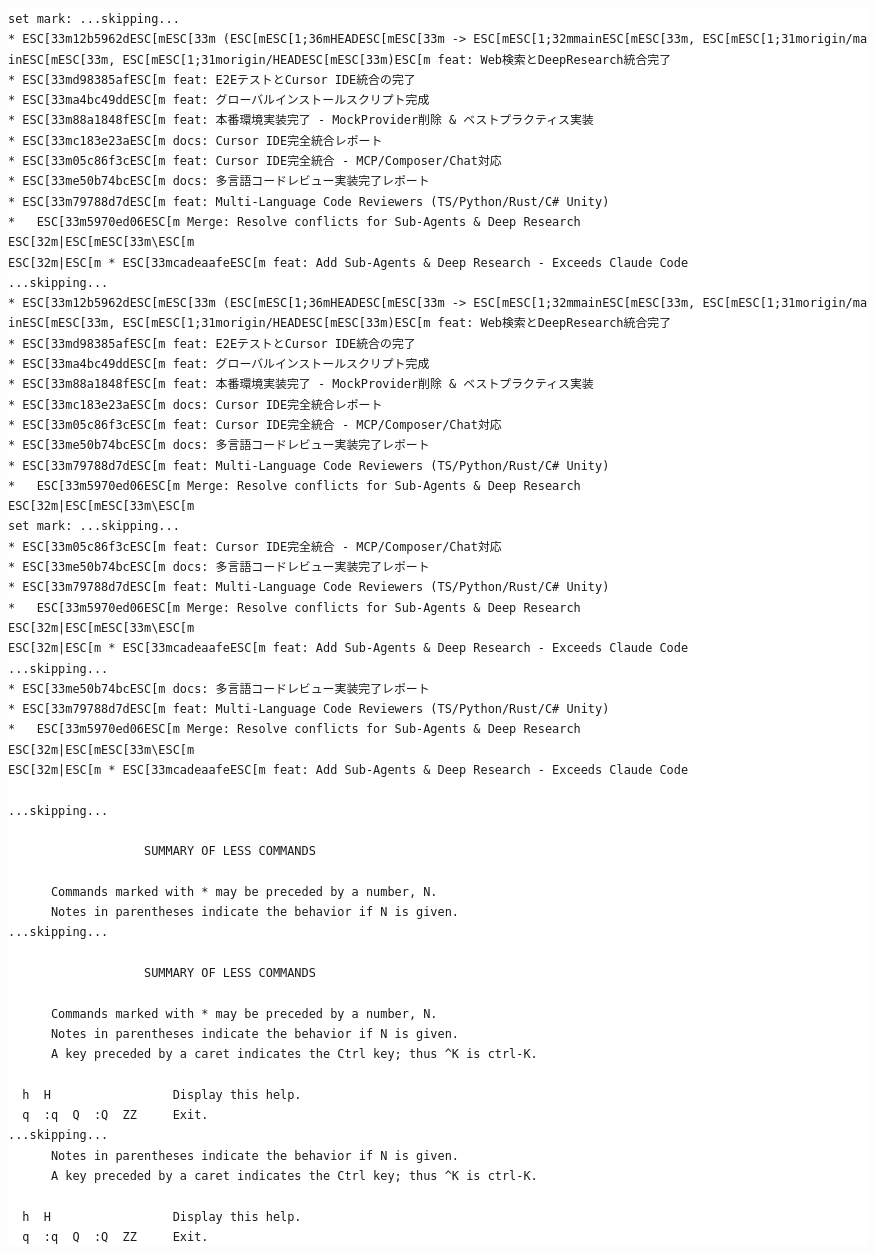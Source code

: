 ```
set mark: ...skipping...
* ESC[33m12b5962dESC[mESC[33m (ESC[mESC[1;36mHEADESC[mESC[33m -> ESC[mESC[1;32mmainESC[mESC[33m, ESC[mESC[1;31morigin/mainESC[mESC[33m, ESC[mESC[1;31morigin/HEADESC[mESC[33m)ESC[m feat: Web検索とDeepResearch統合完了
* ESC[33md98385afESC[m feat: E2EテストとCursor IDE統合の完了
* ESC[33ma4bc49ddESC[m feat: グローバルインストールスクリプト完成
* ESC[33m88a1848fESC[m feat: 本番環境実装完了 - MockProvider削除 & ベストプラクティス実装
* ESC[33mc183e23aESC[m docs: Cursor IDE完全統合レポート
* ESC[33m05c86f3cESC[m feat: Cursor IDE完全統合 - MCP/Composer/Chat対応
* ESC[33me50b74bcESC[m docs: 多言語コードレビュー実装完了レポート
* ESC[33m79788d7dESC[m feat: Multi-Language Code Reviewers (TS/Python/Rust/C# Unity)
*   ESC[33m5970ed06ESC[m Merge: Resolve conflicts for Sub-Agents & Deep Research
ESC[32m|ESC[mESC[33m\ESC[m
ESC[32m|ESC[m * ESC[33mcadeaafeESC[m feat: Add Sub-Agents & Deep Research - Exceeds Claude Code
...skipping...
* ESC[33m12b5962dESC[mESC[33m (ESC[mESC[1;36mHEADESC[mESC[33m -> ESC[mESC[1;32mmainESC[mESC[33m, ESC[mESC[1;31morigin/mainESC[mESC[33m, ESC[mESC[1;31morigin/HEADESC[mESC[33m)ESC[m feat: Web検索とDeepResearch統合完了
* ESC[33md98385afESC[m feat: E2EテストとCursor IDE統合の完了
* ESC[33ma4bc49ddESC[m feat: グローバルインストールスクリプト完成
* ESC[33m88a1848fESC[m feat: 本番環境実装完了 - MockProvider削除 & ベストプラクティス実装
* ESC[33mc183e23aESC[m docs: Cursor IDE完全統合レポート
* ESC[33m05c86f3cESC[m feat: Cursor IDE完全統合 - MCP/Composer/Chat対応
* ESC[33me50b74bcESC[m docs: 多言語コードレビュー実装完了レポート
* ESC[33m79788d7dESC[m feat: Multi-Language Code Reviewers (TS/Python/Rust/C# Unity)
*   ESC[33m5970ed06ESC[m Merge: Resolve conflicts for Sub-Agents & Deep Research
ESC[32m|ESC[mESC[33m\ESC[m
set mark: ...skipping...
* ESC[33m05c86f3cESC[m feat: Cursor IDE完全統合 - MCP/Composer/Chat対応
* ESC[33me50b74bcESC[m docs: 多言語コードレビュー実装完了レポート
* ESC[33m79788d7dESC[m feat: Multi-Language Code Reviewers (TS/Python/Rust/C# Unity)
*   ESC[33m5970ed06ESC[m Merge: Resolve conflicts for Sub-Agents & Deep Research
ESC[32m|ESC[mESC[33m\ESC[m
ESC[32m|ESC[m * ESC[33mcadeaafeESC[m feat: Add Sub-Agents & Deep Research - Exceeds Claude Code
...skipping...
* ESC[33me50b74bcESC[m docs: 多言語コードレビュー実装完了レポート
* ESC[33m79788d7dESC[m feat: Multi-Language Code Reviewers (TS/Python/Rust/C# Unity)
*   ESC[33m5970ed06ESC[m Merge: Resolve conflicts for Sub-Agents & Deep Research
ESC[32m|ESC[mESC[33m\ESC[m
ESC[32m|ESC[m * ESC[33mcadeaafeESC[m feat: Add Sub-Agents & Deep Research - Exceeds Claude Code

...skipping...

                   SUMMARY OF LESS COMMANDS

      Commands marked with * may be preceded by a number, N.
      Notes in parentheses indicate the behavior if N is given.
...skipping...

                   SUMMARY OF LESS COMMANDS

      Commands marked with * may be preceded by a number, N.
      Notes in parentheses indicate the behavior if N is given.
      A key preceded by a caret indicates the Ctrl key; thus ^K is ctrl-K.

  h  H                 Display this help.
  q  :q  Q  :Q  ZZ     Exit.
...skipping...
      Notes in parentheses indicate the behavior if N is given.
      A key preceded by a caret indicates the Ctrl key; thus ^K is ctrl-K.

  h  H                 Display this help.
  q  :q  Q  :Q  ZZ     Exit.
```